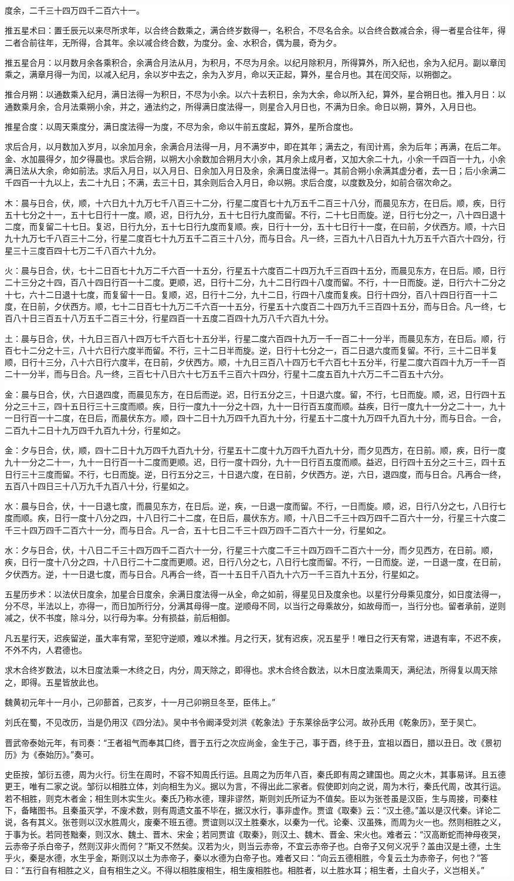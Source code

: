 度余，二千三十四万四千二百六十一。

推五星术曰：置壬辰元以来尽所求年，以合终合数乘之，满合终岁数得一，名积合，不尽名合余。以合终合数减合余，得一者星合往年，得二者合前往年，无所得，合其年。余以减合终合数，为度分。金、水积合，偶为晨，奇为夕。

推五星合月：以月数月余各乘积合，余满合月法从月，为积月，不尽为月余。以纪月除积月，所得算外，所入纪也，余为入纪月。副以章闰乘之，满章月得一为闰，以减入纪月，余以岁中去之，余为入岁月，命以天正起，算外，星合月也。其在闰交际，以朔御之。

推合月朔：以通数乘入纪月，满日法得一为积日，不尽为小余。以六十去积日，余为大余，命以所入纪，算外，星合朔日也。推入月日：以通数乘月余，合月法乘朔小余，并之，通法约之，所得满日度法得一，则星合入月日也，不满为日余。命日以朔，算外，入月日也。

推星合度：以周天乘度分，满日度法得一为度，不尽为余，命以牛前五度起，算外，星所合度也。

求后合月，以月数加入岁月，以余加月余，余满合月法得一月，月不满岁中，即在其年；满去之，有闰计焉，余为后年；再满，在后二年。金、水加晨得夕，加夕得晨也。求后合朔，以朔大小余数加合朔月大小余，其月余上成月者，又加大余二十九，小余一千四百一十九，小余满日法从大余，命如前法。求后入月日，以入月日、日余加入月日及余，余满日度法得一。其前合朔小余满其虚分者，去一日；后小余满二千四百一十九以上，去二十九日；不满，去三十日，其余则后合入月日，命以朔。求后合度，以度数及分，如前合宿次命之。

木：晨与日合，伏，顺，十六日九十九万七千八百三十二分，行星二度百七十九万五千二百三十八分，而晨见东方，在日后。顺，疾，日行五十七分之十一，五十七日行十一度。顺，迟，日行九分，五十七日行九度而留。不行，二十七日而旋。逆，日行七分之一，八十四日退十二度，而复留二十七日。复迟，日行九分，五十七日行九度而复顺。疾，日行十一分，五十七日行十一度，在曰前，夕伏西方。顺，十六日九十九万七千八百三十二分，行星二度百七十九万五千二百三十八分，而与日合。凡一终，三百九十八日百九十九万五千六百六十四分，行星三十三度百四十七万二千八百六十九分。

火：晨与日合，伏，七十二日百七十九万二千六百一十五分，行星五十六度百二十四万九千三百四十五分，而晨见东方，在日后。顺，日行二十三分之十四，百八十四日行百一十二度。更顺，迟，日行十二分，九十二日行四十八度而留。不行，十一日而旋。逆，日行六十二分之十七，六十二日退十七度，而复留十一日。复顺，迟，日行十二分，九十二日，行四十八度而复疾。日行十四分，百八十四日行百一十二度，在日前，夕伏西方。顺，七十二日百七十九万二千六百一十五分，行星五十六度百二十四万九千三百四十五分，而与日合。凡一终，七百八十日三百五十八万五千二百三十分，行星四百一十五度二百四十九万八千六百九十分。

土：晨与日合，伏，十九日三百八十四万七千六百七十五分半，行星二度六百四十九万一千一百二十一分半，而晨见东方，在日后。顺，行百七十二分之十三，八十六日行六度半而留。不行，三十二日半而旋。逆，日行十七分之一，百二日退六度而复留。不行，三十二日半复顺，日行十三分，八十六日行六度半，在日前，夕伏西方。顺，十九日三百八十四万七千六百七十五分半，行星二度六百四十九万一千一百二十一分半，而与日合。凡一终，三百七十八日六十七万五千三百六十四分，行星十二度五百九十六万二千二百五十六分。

金：晨与日合，伏，六日退四度，而晨见东方，在日后而逆。迟，日行五分之三，十日退六度。留，不行，七日而旋。顺，迟，日行四十五分之三十三，四十五日行三十三度而顺。疾，日行一度九十一分之十四，九十一日行百五度而顺。益疾，日行一度九十一分之二十一，九十一日行百一十二度，在日后，而晨伏东方。顺，四十二日十九万四千九百九十分，行星五十二度十九万四千九百九十分，而与日合。一合，二百九十二日十九万四千九百九十分，行星如之。

金：夕与日合，伏，顺，四十二日十九万四千九百九十分，行星五十二度十九万四千九百九十分，而夕见西方，在日前。顺，疾，日行一度九十一分之二十一，九十一日行百一十二度而更顺。迟，日行一度十四分，九十一日行百五度而顺。益迟，日行四十五分之三十三，四十五日行三十三度而留。不行，七日而旋。逆，日行五分之三，十日退六度，在日前，夕伏西方。逆，六日，退四度，而与日合。凡再合一终，五百八十四日三十八万九千九百八十分，行星如之。

水：晨与日合，伏，十一日退七度，而晨见东方，在日后。逆，疾，一日退一度而留。不行，一日而旋。顺，迟，日行八分之七，八日行七度而顺。疾，日行一度十八分之四，十八日行二十二度，在日后，晨伏东方。顺，十八日二千三十四万四千二百六十一分，行星三十六度二千三十四万四千二百六十一分，而与日合。凡一合，五十七日二千三十四万四千二百六十一分，行星如之。

水：夕与日合，伏，十八日二千三十四万四千二百六十一分，行星三十六度二千三十四万四千二百六十一分，而夕见西方，在日前。顺，疾，日行一度十八分之四，十八日行二十二度而更顺。迟，日行八分之七，八日行七度而留。不行，一日而旋。逆，一日退一度，在日前，夕伏西方。逆，十一日退七度，而与日合。凡再合一终，百一十五日千八百九十六万一千三百九十五分，行星如之。

五星历步术：以法伏日度余，加星合日度余，余满日度法得一从全，命之如前，得星见日及度余也。以星行分母乘见度分，如日度法得一，分不尽，半法以上，亦得一，而日加所行分，分满其母得一度。逆顺母不同，以当行之母乘故分，如故母而一，当行分也。留者承前，逆则减之，伏不书度，除斗分，以行母为率。分有损益，前后相御。

凡五星行天，迟疾留逆，虽大率有常，至犯守逆顺，难以术推。月之行天，犹有迟疾，况五星乎！唯日之行天有常，进退有率，不迟不疾，不外不内，人君德也。

求木合终岁数法，以木日度法乘一木终之日，内分，周天除之，即得也。求木合终合数法，以木日度法乘周天，满纪法，所得复以周天除之，即得。五星皆放此也。

魏黄初元年十一月小，己卯蔀首，己亥岁，十一月己卯朔旦冬至，臣伟上。”

刘氏在蜀，不见改历，当是仍用汉《四分法》。吴中书令阚泽受刘洪《乾象法》于东莱徐岳字公河。故孙氏用《乾象历》，至于吴亡。

晋武帝泰始元年，有司奏：“王者祖气而奉其囗终，晋于五行之次应尚金，金生于己，事于酉，终于丑，宜祖以酉日，腊以丑日。改《景初历》为《泰始历》。”奏可。

史臣按，邹衍五德，周为火行。衍生在周时，不容不知周氏行运。且周之为历年八百，秦氏即有周之建国也。周之火木，其事易详。且五德更王，唯有二家之说。邹衍以相胜立体，刘向相生为义。据以为言，不得出此二家者。假使即刘向之说，周为木行，秦氏代周，改其行运。若不相胜，则克木者金；相生则木实生火。秦氏乃称水德，理非谬然，斯则刘氏所证为不值矣。臣以为张苍虽是汉臣，生与周接，司秦柱下，备睹图书。且秦虽灭学，不废术数，则有周遗文虽不毕在，据汉水行，事非虚作。贾谊《取秦》云：“汉土德。”盖以是汉代秦。详论二说，各有其义。张苍则以汉水胜周火，废秦不班五德。贾谊则以汉土胜秦水，以秦为一代。论秦、汉虽殊，而周为火一也。然则相胜之义，于事为长。若同苍黜秦，则汉水、魏土、晋木、宋金；若同贾谊《取秦》，则汉土、魏木、晋金、宋火也。难者云：“汉高断蛇而神母夜哭，云赤帝子杀白帝子，然则汉非火而何？”斯又不然矣。汉若为火，则当云赤帝，不宜云赤帝子也。白帝子又何义况乎？盖由汉是土德，土生乎火，秦是水德，水生乎金，斯则汉以土为赤帝子，秦以水德为白帝子也。难者又曰：“向云五德相胜，今复云土为赤帝子，何也？”答曰：“五行自有相胜之义，自有相生之义。不得以相胜废相生，相生废相胜也。相胜者，以土胜水耳；相生者，土自火子，义岂相关。”
